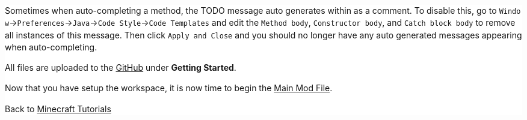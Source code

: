 Sometimes when auto-completing a method, the TODO message auto generates within as a comment. To disable this, go to `Window`->`Preferences`->`Java`->`Code Style`->`Code Templates` and edit the `Method body`, `Constructor body`, and `Catch block body` to remove all instances of this message. Then click `Apply and Close` and you should no longer have any auto generated messages appearing when auto-completing.

All files are uploaded to the [GitHub](https://github.com/ChampionAsh5357/1.16.x-Minecraft-Tutorial) under **Getting Started**.

Now that you have setup the workspace, it is now time to begin the [Main Mod File](./main_file).

Back to [Minecraft Tutorials](../)